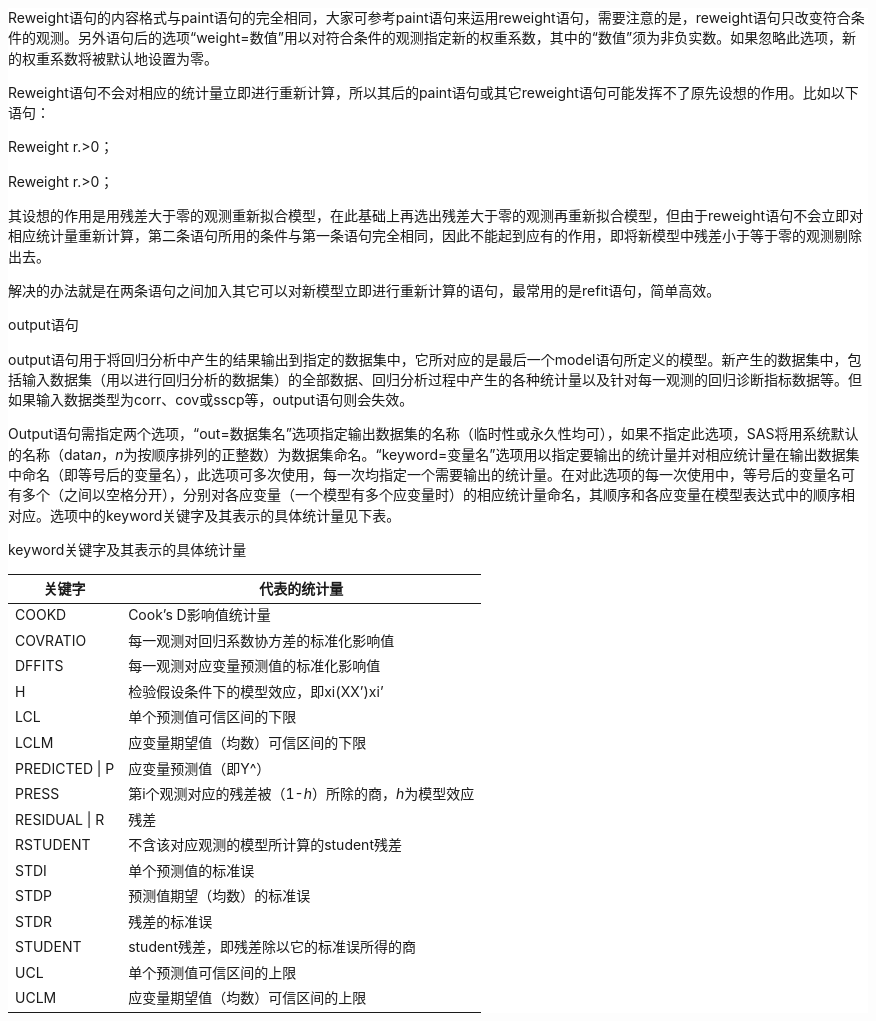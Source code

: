 Reweight语句的内容格式与paint语句的完全相同，大家可参考paint语句来运用reweight语句，需要注意的是，reweight语句只改变符合条件的观测。另外语句后的选项“weight=数值”用以对符合条件的观测指定新的权重系数，其中的“数值”须为非负实数。如果忽略此选项，新的权重系数将被默认地设置为零。

Reweight语句不会对相应的统计量立即进行重新计算，所以其后的paint语句或其它reweight语句可能发挥不了原先设想的作用。比如以下语句：

Reweight r.>0；

Reweight r.>0；

其设想的作用是用残差大于零的观测重新拟合模型，在此基础上再选出残差大于零的观测再重新拟合模型，但由于reweight语句不会立即对相应统计量重新计算，第二条语句所用的条件与第一条语句完全相同，因此不能起到应有的作用，即将新模型中残差小于等于零的观测剔除出去。

解决的办法就是在两条语句之间加入其它可以对新模型立即进行重新计算的语句，最常用的是refit语句，简单高效。

 




output语句

output语句用于将回归分析中产生的结果输出到指定的数据集中，它所对应的是最后一个model语句所定义的模型。新产生的数据集中，包括输入数据集（用以进行回归分析的数据集）的全部数据、回归分析过程中产生的各种统计量以及针对每一观测的回归诊断指标数据等。但如果输入数据类型为corr、cov或sscp等，output语句则会失效。

Output语句需指定两个选项，“out=数据集名”选项指定输出数据集的名称（临时性或永久性均可），如果不指定此选项，SAS将用系统默认的名称（data*n*，*n*为按顺序排列的正整数）为数据集命名。“keyword=变量名”选项用以指定要输出的统计量并对相应统计量在输出数据集中命名（即等号后的变量名），此选项可多次使用，每一次均指定一个需要输出的统计量。在对此选项的每一次使用中，等号后的变量名可有多个（之间以空格分开），分别对各应变量（一个模型有多个应变量时）的相应统计量命名，其顺序和各应变量在模型表达式中的顺序相对应。选项中的keyword关键字及其表示的具体统计量见下表。

keyword关键字及其表示的具体统计量

| 关键字         | 代表的统计量                                          |
| -------------- | ----------------------------------------------------- |
| COOKD          | Cook’s D影响值统计量                                  |
| COVRATIO       | 每一观测对回归系数协方差的标准化影响值                |
| DFFITS         | 每一观测对应变量预测值的标准化影响值                  |
| H              | 检验假设条件下的模型效应，即xi(XX’)xi’                |
| LCL            | 单个预测值可信区间的下限                              |
| LCLM           | 应变量期望值（均数）可信区间的下限                    |
| PREDICTED \| P | 应变量预测值（即Y^）                                  |
| PRESS          | 第i个观测对应的残差被（1-*h*）所除的商，*h*为模型效应 |
| RESIDUAL \| R  | 残差                                                  |
| RSTUDENT       | 不含该对应观测的模型所计算的student残差               |
| STDI           | 单个预测值的标准误                                    |
| STDP           | 预测值期望（均数）的标准误                            |
| STDR           | 残差的标准误                                          |
| STUDENT        | student残差，即残差除以它的标准误所得的商             |
| UCL            | 单个预测值可信区间的上限                              |
| UCLM           | 应变量期望值（均数）可信区间的上限                    |
